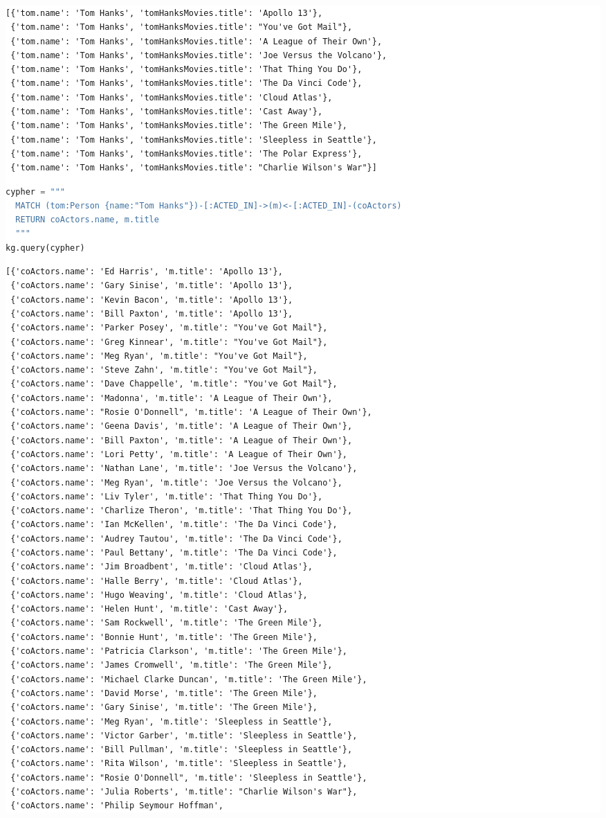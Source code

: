 


    [{'tom.name': 'Tom Hanks', 'tomHanksMovies.title': 'Apollo 13'},
     {'tom.name': 'Tom Hanks', 'tomHanksMovies.title': "You've Got Mail"},
     {'tom.name': 'Tom Hanks', 'tomHanksMovies.title': 'A League of Their Own'},
     {'tom.name': 'Tom Hanks', 'tomHanksMovies.title': 'Joe Versus the Volcano'},
     {'tom.name': 'Tom Hanks', 'tomHanksMovies.title': 'That Thing You Do'},
     {'tom.name': 'Tom Hanks', 'tomHanksMovies.title': 'The Da Vinci Code'},
     {'tom.name': 'Tom Hanks', 'tomHanksMovies.title': 'Cloud Atlas'},
     {'tom.name': 'Tom Hanks', 'tomHanksMovies.title': 'Cast Away'},
     {'tom.name': 'Tom Hanks', 'tomHanksMovies.title': 'The Green Mile'},
     {'tom.name': 'Tom Hanks', 'tomHanksMovies.title': 'Sleepless in Seattle'},
     {'tom.name': 'Tom Hanks', 'tomHanksMovies.title': 'The Polar Express'},
     {'tom.name': 'Tom Hanks', 'tomHanksMovies.title': "Charlie Wilson's War"}]




```python
cypher = """
  MATCH (tom:Person {name:"Tom Hanks"})-[:ACTED_IN]->(m)<-[:ACTED_IN]-(coActors) 
  RETURN coActors.name, m.title
  """
kg.query(cypher)
```




    [{'coActors.name': 'Ed Harris', 'm.title': 'Apollo 13'},
     {'coActors.name': 'Gary Sinise', 'm.title': 'Apollo 13'},
     {'coActors.name': 'Kevin Bacon', 'm.title': 'Apollo 13'},
     {'coActors.name': 'Bill Paxton', 'm.title': 'Apollo 13'},
     {'coActors.name': 'Parker Posey', 'm.title': "You've Got Mail"},
     {'coActors.name': 'Greg Kinnear', 'm.title': "You've Got Mail"},
     {'coActors.name': 'Meg Ryan', 'm.title': "You've Got Mail"},
     {'coActors.name': 'Steve Zahn', 'm.title': "You've Got Mail"},
     {'coActors.name': 'Dave Chappelle', 'm.title': "You've Got Mail"},
     {'coActors.name': 'Madonna', 'm.title': 'A League of Their Own'},
     {'coActors.name': "Rosie O'Donnell", 'm.title': 'A League of Their Own'},
     {'coActors.name': 'Geena Davis', 'm.title': 'A League of Their Own'},
     {'coActors.name': 'Bill Paxton', 'm.title': 'A League of Their Own'},
     {'coActors.name': 'Lori Petty', 'm.title': 'A League of Their Own'},
     {'coActors.name': 'Nathan Lane', 'm.title': 'Joe Versus the Volcano'},
     {'coActors.name': 'Meg Ryan', 'm.title': 'Joe Versus the Volcano'},
     {'coActors.name': 'Liv Tyler', 'm.title': 'That Thing You Do'},
     {'coActors.name': 'Charlize Theron', 'm.title': 'That Thing You Do'},
     {'coActors.name': 'Ian McKellen', 'm.title': 'The Da Vinci Code'},
     {'coActors.name': 'Audrey Tautou', 'm.title': 'The Da Vinci Code'},
     {'coActors.name': 'Paul Bettany', 'm.title': 'The Da Vinci Code'},
     {'coActors.name': 'Jim Broadbent', 'm.title': 'Cloud Atlas'},
     {'coActors.name': 'Halle Berry', 'm.title': 'Cloud Atlas'},
     {'coActors.name': 'Hugo Weaving', 'm.title': 'Cloud Atlas'},
     {'coActors.name': 'Helen Hunt', 'm.title': 'Cast Away'},
     {'coActors.name': 'Sam Rockwell', 'm.title': 'The Green Mile'},
     {'coActors.name': 'Bonnie Hunt', 'm.title': 'The Green Mile'},
     {'coActors.name': 'Patricia Clarkson', 'm.title': 'The Green Mile'},
     {'coActors.name': 'James Cromwell', 'm.title': 'The Green Mile'},
     {'coActors.name': 'Michael Clarke Duncan', 'm.title': 'The Green Mile'},
     {'coActors.name': 'David Morse', 'm.title': 'The Green Mile'},
     {'coActors.name': 'Gary Sinise', 'm.title': 'The Green Mile'},
     {'coActors.name': 'Meg Ryan', 'm.title': 'Sleepless in Seattle'},
     {'coActors.name': 'Victor Garber', 'm.title': 'Sleepless in Seattle'},
     {'coActors.name': 'Bill Pullman', 'm.title': 'Sleepless in Seattle'},
     {'coActors.name': 'Rita Wilson', 'm.title': 'Sleepless in Seattle'},
     {'coActors.name': "Rosie O'Donnell", 'm.title': 'Sleepless in Seattle'},
     {'coActors.name': 'Julia Roberts', 'm.title': "Charlie Wilson's War"},
     {'coActors.name': 'Philip Seymour Hoffman',